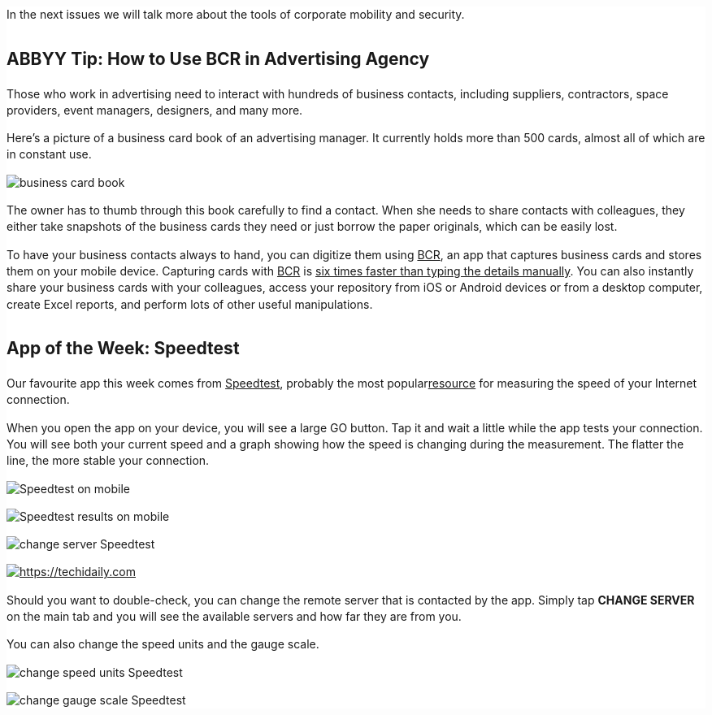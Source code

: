 In the next issues we will talk more about the tools of corporate mobility and security.

## **ABBYY Tip: How to Use BCR in Advertising Agency**

Those who work in advertising need to interact with hundreds of business contacts, including suppliers, contractors, space providers, event managers, designers, and many more.

Here’s a picture of a business card book of an advertising manager. It currently holds more than 500 cards, almost all of which are in constant use.

![business card book](https://static1.abbyy.com/abbyycommedia/26423/10-1-1024x576.jpg)

The owner has to thumb through this book carefully to find a contact. When she needs to share contacts with colleagues, they either take snapshots of the business cards they need or just borrow the paper originals, which can be easily lost.

To have your business contacts always to hand, you can digitize them using [BCR](http://qrs.ly/ip56xfe), an app that captures business cards and stores them on your mobile device. Capturing cards with [BCR](http://qrs.ly/ip56xfe) is [six times faster than typing the details manually](https://tools.techidaily.com/abbyy/products/). You can also instantly share your business cards with your colleagues, access your repository from iOS or Android devices or from a desktop computer, create Excel reports, and perform lots of other useful manipulations.

## **App of the Week: Speedtest**

Our favourite app this week comes from [Speedtest](http://speedtest.net/), probably the most popular[resource](http://speedtest.net/) for measuring the speed of your Internet connection.

When you open the app on your device, you will see a large GO button. Tap it and wait a little while the app tests your connection. You will see both your current speed and a graph showing how the speed is changing during the measurement. The flatter the line, the more stable your connection.

![Speedtest on mobile](https://static1.abbyy.com/abbyycommedia/31230/11.png)

![Speedtest results on mobile](https://static1.abbyy.com/abbyycommedia/31231/12.png)

![change server Speedtest](https://static1.abbyy.com/abbyycommedia/31232/13.png)


<a href="https://aligracehair.sjv.io/c/5597632/2047366/19272" target="_top" id="2047366">
  <img src="//a.impactradius-go.com/display-ad/19272-2047366" border="0" alt="https://techidaily.com" width="728" height="90"/>
</a>
<img height="0" width="0" src="https://aligracehair.sjv.io/i/5597632/2047366/19272" style="position:absolute;visibility:hidden;" border="0" />

Should you want to double-check, you can change the remote server that is contacted by the app. Simply tap **CHANGE SERVER** on the main tab and you will see the available servers and how far they are from you.

You can also change the speed units and the gauge scale.

![change speed units Speedtest](https://static1.abbyy.com/abbyycommedia/31233/14-1.png)

![change gauge scale Speedtest](https://static1.abbyy.com/abbyycommedia/31231/12.png)
